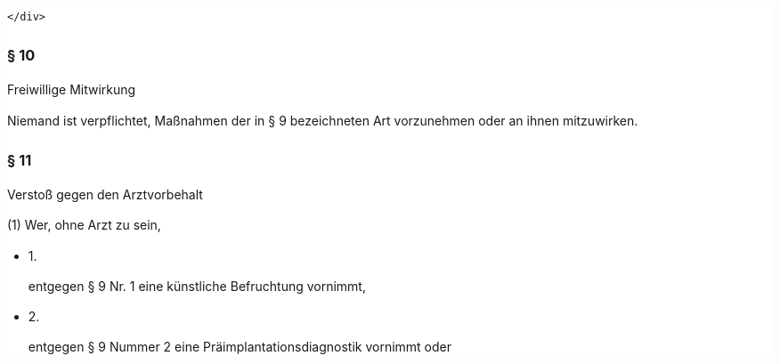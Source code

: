     </div>

</div>

</div>

</div>

</div>

<span id="BJNR027460990BJNE001000308.html"></span>

### § 10  
Freiwillige Mitwirkung

<div>

<div class="jnhtml">

<div>

<div class="jurAbsatz">

Niemand ist verpflichtet, Maßnahmen der in § 9 bezeichneten Art
vorzunehmen oder an ihnen mitzuwirken.

</div>

</div>

</div>

</div>

<span id="BJNR027460990BJNE001101360.html"></span>

### § 11  
Verstoß gegen den Arztvorbehalt

<div>

<div class="jnhtml">

<div>

<div class="jurAbsatz">

(1) Wer, ohne Arzt zu sein,

  - 1\.
    
    <div style="">
    
    entgegen § 9 Nr. 1 eine künstliche Befruchtung vornimmt,
    
    </div>

  - 2\.
    
    <div style="">
    
    entgegen § 9 Nummer 2 eine Präimplantationsdiagnostik vornimmt oder
    